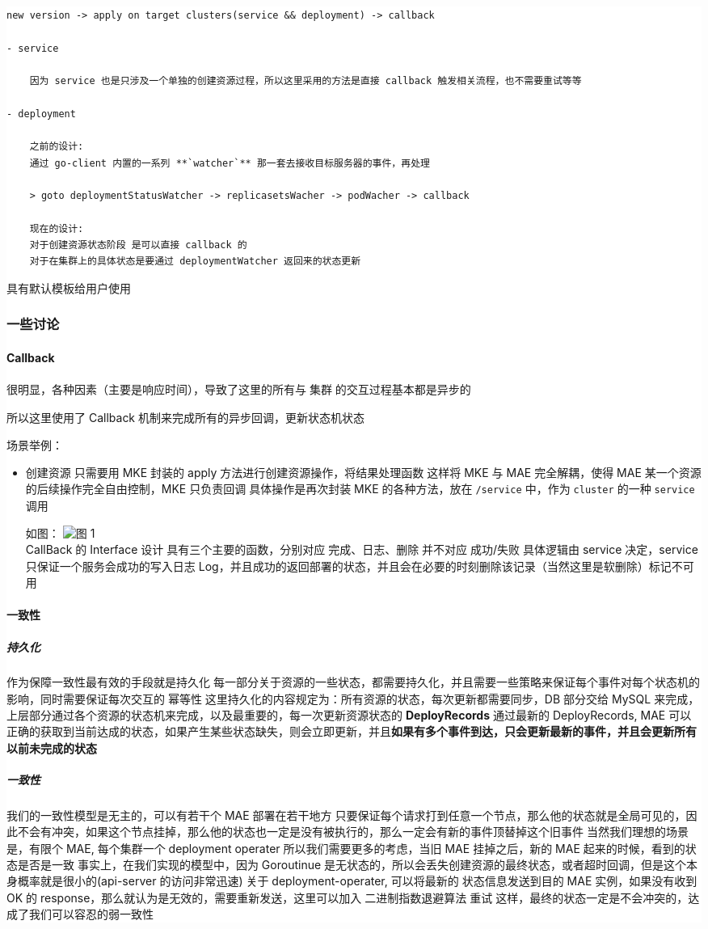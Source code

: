     new version -> apply on target clusters(service && deployment) -> callback

    - service

        因为 service 也是只涉及一个单独的创建资源过程，所以这里采用的方法是直接 callback 触发相关流程，也不需要重试等等

    - deployment

        之前的设计:
        通过 go-client 内置的一系列 **`watcher`** 那一套去接收目标服务器的事件，再处理

        > goto deploymentStatusWatcher -> replicasetsWacher -> podWacher -> callback

        现在的设计:
        对于创建资源状态阶段 是可以直接 callback 的
        对于在集群上的具体状态是要通过 deploymentWatcher 返回来的状态更新


具有默认模板给用户使用


### 一些讨论

#### Callback

很明显，各种因素（主要是响应时间），导致了这里的所有与 集群 的交互过程基本都是异步的

所以这里使用了 Callback 机制来完成所有的异步回调，更新状态机状态

场景举例：

- 创建资源
    只需要用 MKE 封装的 apply 方法进行创建资源操作，将结果处理函数
    这样将 MKE 与 MAE 完全解耦，使得 MAE 某一个资源的后续操作完全自由控制，MKE 只负责回调
    具体操作是再次封装 MKE 的各种方法，放在 `/service` 中，作为 `cluster` 的一种 `service` 调用

    如图：
    ![图 1](https://s2.loli.net/2021/12/14/IKJUkWreLyOG3Ec.png)  
    CallBack 的 Interface 设计
    具有三个主要的函数，分别对应 完成、日志、删除
    并不对应 成功/失败
    具体逻辑由 service 决定，service 只保证一个服务会成功的写入日志 Log，并且成功的返回部署的状态，并且会在必要的时刻删除该记录（当然这里是软删除）标记不可用

#### 一致性

##### 持久化

作为保障一致性最有效的手段就是持久化
每一部分关于资源的一些状态，都需要持久化，并且需要一些策略来保证每个事件对每个状态机的影响，同时需要保证每次交互的 幂等性
这里持久化的内容规定为：所有资源的状态，每次更新都需要同步，DB 部分交给 MySQL 来完成，上层部分通过各个资源的状态机来完成，以及最重要的，每一次更新资源状态的 **DeployRecords**
通过最新的 DeployRecords, MAE 可以正确的获取到当前达成的状态，如果产生某些状态缺失，则会立即更新，并且**如果有多个事件到达，只会更新最新的事件，并且会更新所有以前未完成的状态**

##### 一致性

我们的一致性模型是无主的，可以有若干个 MAE 部署在若干地方
只要保证每个请求打到任意一个节点，那么他的状态就是全局可见的，因此不会有冲突，如果这个节点挂掉，那么他的状态也一定是没有被执行的，那么一定会有新的事件顶替掉这个旧事件
当然我们理想的场景是，有限个 MAE, 每个集群一个 deployment operater
所以我们需要更多的考虑，当旧 MAE 挂掉之后，新的 MAE 起来的时候，看到的状态是否是一致
事实上，在我们实现的模型中，因为 Goroutinue 是无状态的，所以会丢失创建资源的最终状态，或者超时回调，但是这个本身概率就是很小的(api-server 的访问非常迅速)
关于 deployment-operater, 可以将最新的 状态信息发送到目的 MAE 实例，如果没有收到 OK 的 response，那么就认为是无效的，需要重新发送，这里可以加入 二进制指数退避算法 重试
这样，最终的状态一定是不会冲突的，达成了我们可以容忍的弱一致性
